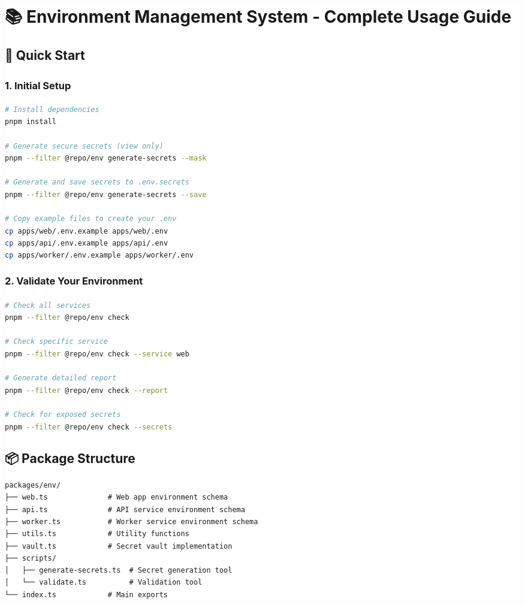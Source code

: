 # 📚 Environment Management System - Complete Usage Guide

## 🚀 Quick Start

### 1. Initial Setup
```bash
# Install dependencies
pnpm install

# Generate secure secrets (view only)
pnpm --filter @repo/env generate-secrets --mask

# Generate and save secrets to .env.secrets
pnpm --filter @repo/env generate-secrets --save

# Copy example files to create your .env
cp apps/web/.env.example apps/web/.env
cp apps/api/.env.example apps/api/.env
cp apps/worker/.env.example apps/worker/.env
```

### 2. Validate Your Environment
```bash
# Check all services
pnpm --filter @repo/env check

# Check specific service
pnpm --filter @repo/env check --service web

# Generate detailed report
pnpm --filter @repo/env check --report

# Check for exposed secrets
pnpm --filter @repo/env check --secrets
```

## 📦 Package Structure

```
packages/env/
├── web.ts              # Web app environment schema
├── api.ts              # API service environment schema
├── worker.ts           # Worker service environment schema
├── utils.ts            # Utility functions
├── vault.ts            # Secret vault implementation
├── scripts/
│   ├── generate-secrets.ts  # Secret generation tool
│   └── validate.ts          # Validation tool
└── index.ts            # Main exports
```

